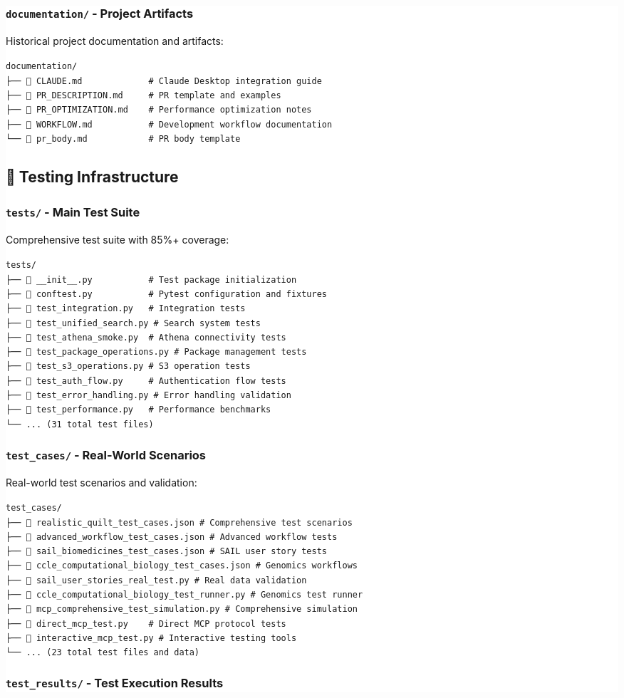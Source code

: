 ### `documentation/` - Project Artifacts

Historical project documentation and artifacts:

```
documentation/
├── 📄 CLAUDE.md             # Claude Desktop integration guide
├── 📄 PR_DESCRIPTION.md     # PR template and examples
├── 📄 PR_OPTIMIZATION.md    # Performance optimization notes
├── 📄 WORKFLOW.md           # Development workflow documentation
└── 📄 pr_body.md            # PR body template
```

## 🧪 Testing Infrastructure

### `tests/` - Main Test Suite

Comprehensive test suite with 85%+ coverage:

```
tests/
├── 📄 __init__.py           # Test package initialization
├── 📄 conftest.py           # Pytest configuration and fixtures
├── 📄 test_integration.py   # Integration tests
├── 📄 test_unified_search.py # Search system tests
├── 📄 test_athena_smoke.py  # Athena connectivity tests
├── 📄 test_package_operations.py # Package management tests
├── 📄 test_s3_operations.py # S3 operation tests
├── 📄 test_auth_flow.py     # Authentication flow tests
├── 📄 test_error_handling.py # Error handling validation
├── 📄 test_performance.py   # Performance benchmarks
└── ... (31 total test files)
```

### `test_cases/` - Real-World Scenarios

Real-world test scenarios and validation:

```
test_cases/
├── 📄 realistic_quilt_test_cases.json # Comprehensive test scenarios
├── 📄 advanced_workflow_test_cases.json # Advanced workflow tests
├── 📄 sail_biomedicines_test_cases.json # SAIL user story tests
├── 📄 ccle_computational_biology_test_cases.json # Genomics workflows
├── 📄 sail_user_stories_real_test.py # Real data validation
├── 📄 ccle_computational_biology_test_runner.py # Genomics test runner
├── 📄 mcp_comprehensive_test_simulation.py # Comprehensive simulation
├── 📄 direct_mcp_test.py    # Direct MCP protocol tests
├── 📄 interactive_mcp_test.py # Interactive testing tools
└── ... (23 total test files and data)
```

### `test_results/` - Test Execution Results

